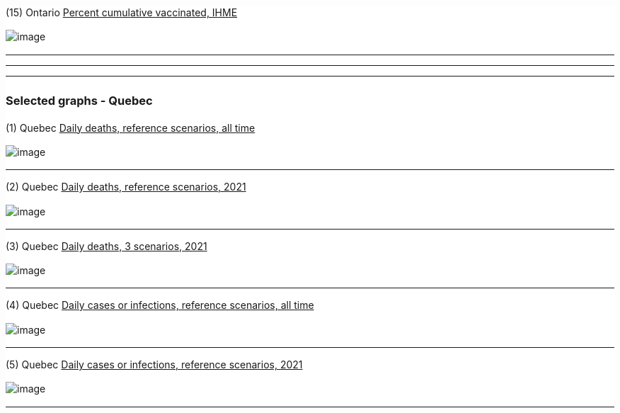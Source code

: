 (15) Ontario [Percent cumulative vaccinated, IHME](https://github.com/pourmalek/CovidVisualizedCountry/blob/main/20211008/output/merge/main/graph%2094b%20COVID-19%20percent%20cumulative%20vaccinated%2C%20Canada%2C%20Ontario.pdf)

![image](https://user-images.githubusercontent.com/30849720/136879809-36c3bcfd-9038-4938-ad37-a3add7f9f9a0.png)

****



****
****


### Selected graphs - Quebec

(1) Quebec [Daily deaths, reference scenarios, all time](https://github.com/pourmalek/CovidVisualizedCountry/blob/main/20211008/output/merge/main/SUB1%2011bDayDeaMERGsub%20alltime%20Quebec%20-%20COVID-19%20daily%20deaths%2C%20Canada%2C%20Quebec%2C%20reference%20scenarios%2C%20all%20time.pdf)

![image](https://user-images.githubusercontent.com/30849720/136880769-be44dc05-7594-45ea-88d8-9746a577978c.png)

****

(2) Quebec [Daily deaths, reference scenarios, 2021](https://github.com/pourmalek/CovidVisualizedCountry/blob/main/20211008/output/merge/main/SUB2%2012bDayDeaMERGsub%202021%20Quebec%20-%20COVID-19%20daily%20deaths%2C%20Canada%2C%20Quebec%2C%20reference%20scenarios%2C%202021.pdf)

![image](https://user-images.githubusercontent.com/30849720/136880840-f77360f8-7e9a-49c3-873c-7a9e245947a7.png)

****

(3) Quebec [Daily deaths, 3 scenarios, 2021](https://github.com/pourmalek/CovidVisualizedCountry/blob/main/20211008/output/merge/main/SUB3%2014b1DayDeaMERGsub%202021%203%20scenarios%20Quebec%20-%20COVID-19%20daily%20deaths%2C%20Canada%2C%20Quebec%2C%203%20scenarios%2C%202021.pdf)

![image](https://user-images.githubusercontent.com/30849720/136880940-42259af9-16df-4b80-a7d4-7a0d74992a5b.png)

****

(4) Quebec [Daily cases or infections, reference scenarios, all time](https://github.com/pourmalek/CovidVisualizedCountry/blob/main/20211008/output/merge/main/SUB4%2031bDayCasMERGsub%20alltime%20Quebec%20-%20COVID-19%20daily%20cases%2C%20Canada%2C%20Quebec%2C%20reference%20scenarios.pdf)

![image](https://user-images.githubusercontent.com/30849720/136881031-a6f360ef-b904-4e40-8d53-846be380ad83.png)

****

(5) Quebec [Daily cases or infections, reference scenarios, 2021](https://github.com/pourmalek/CovidVisualizedCountry/blob/main/20211008/output/merge/main/SUB5%2032bDayCasMERGsub%202021%20Quebec%20-%20COVID-19%20daily%20cases%2C%20Canada%2C%20Quebec%2C%20reference%20scenarios%2C%202021.pdf)

![image](https://user-images.githubusercontent.com/30849720/136881099-8588e2f5-8e23-4a9c-8e38-65d77bb896b1.png)

****
